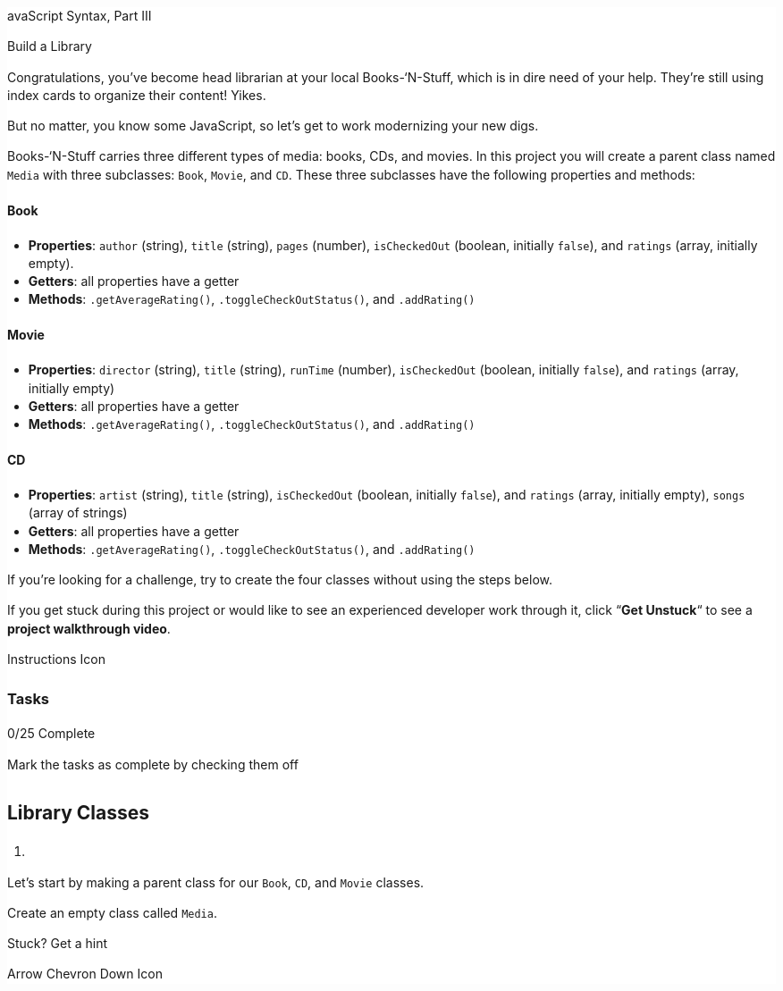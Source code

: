 avaScript Syntax, Part III

Build a Library

Congratulations, you’ve become head librarian at your local Books-‘N-Stuff, which is in dire need of your help. They’re still using index cards to organize their content! Yikes.

But no matter, you know some JavaScript, so let’s get to work modernizing your new digs.

Books-‘N-Stuff carries three different types of media: books, CDs, and movies. In this project you will create a parent class named `Media` with three subclasses: `Book`, `Movie`, and `CD`. These three subclasses have the following properties and methods:

#### Book

-   **Properties**: `author` (string), `title` (string), `pages` (number), `isCheckedOut` (boolean, initially `false`), and `ratings` (array, initially empty).
-   **Getters**: all properties have a getter
-   **Methods**: `.getAverageRating()`, `.toggleCheckOutStatus()`, and `.addRating()`

#### Movie

-   **Properties**: `director` (string), `title` (string), `runTime` (number), `isCheckedOut` (boolean, initially `false`), and `ratings` (array, initially empty)
-   **Getters**: all properties have a getter
-   **Methods**: `.getAverageRating()`, `.toggleCheckOutStatus()`, and `.addRating()`

#### CD

-   **Properties**: `artist` (string), `title` (string), `isCheckedOut` (boolean, initially `false`), and `ratings` (array, initially empty), `songs` (array of strings)
-   **Getters**: all properties have a getter
-   **Methods**: `.getAverageRating()`, `.toggleCheckOutStatus()`, and `.addRating()`

If you’re looking for a challenge, try to create the four classes without using the steps below.

If you get stuck during this project or would like to see an experienced developer work through it, click “**Get Unstuck**“ to see a **project walkthrough video**.

Instructions Icon

### Tasks

0/25 Complete

Mark the tasks as complete by checking them off

## Library Classes

1.

Let’s start by making a parent class for our `Book`, `CD`, and `Movie` classes.

Create an empty class called `Media`.

Stuck? Get a hint

Arrow Chevron Down Icon
